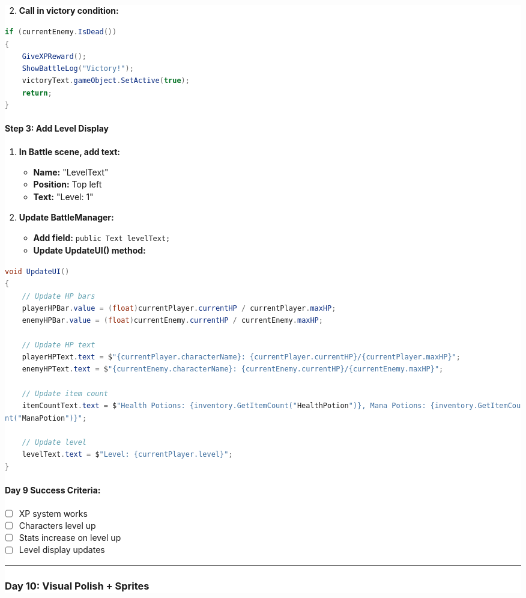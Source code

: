 2. **Call in victory condition:**

```csharp
if (currentEnemy.IsDead())
{
    GiveXPReward();
    ShowBattleLog("Victory!");
    victoryText.gameObject.SetActive(true);
    return;
}
```

#### **Step 3: Add Level Display**
1. **In Battle scene, add text:**
   - **Name:** "LevelText"
   - **Position:** Top left
   - **Text:** "Level: 1"

2. **Update BattleManager:**
   - **Add field:** `public Text levelText;`
   - **Update UpdateUI() method:**

```csharp
void UpdateUI()
{
    // Update HP bars
    playerHPBar.value = (float)currentPlayer.currentHP / currentPlayer.maxHP;
    enemyHPBar.value = (float)currentEnemy.currentHP / currentEnemy.maxHP;
    
    // Update HP text
    playerHPText.text = $"{currentPlayer.characterName}: {currentPlayer.currentHP}/{currentPlayer.maxHP}";
    enemyHPText.text = $"{currentEnemy.characterName}: {currentEnemy.currentHP}/{currentEnemy.maxHP}";
    
    // Update item count
    itemCountText.text = $"Health Potions: {inventory.GetItemCount("HealthPotion")}, Mana Potions: {inventory.GetItemCount("ManaPotion")}";
    
    // Update level
    levelText.text = $"Level: {currentPlayer.level}";
}
```

#### **Day 9 Success Criteria:**
- [ ] XP system works
- [ ] Characters level up
- [ ] Stats increase on level up
- [ ] Level display updates

---

### **Day 10: Visual Polish + Sprites**

